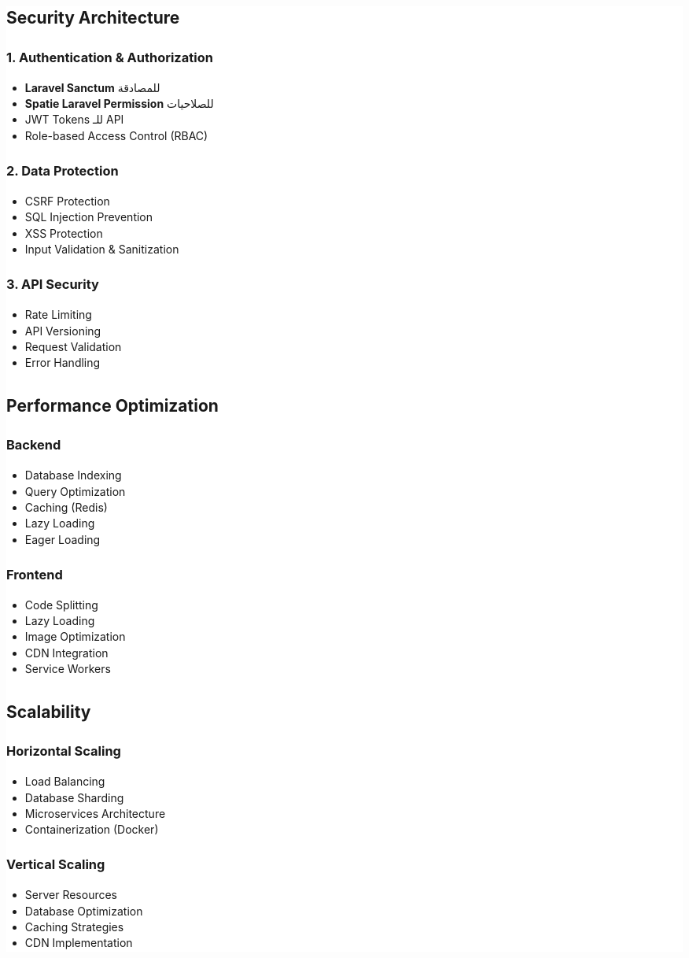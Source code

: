 ## Security Architecture

### 1. Authentication & Authorization
- **Laravel Sanctum** للمصادقة
- **Spatie Laravel Permission** للصلاحيات
- JWT Tokens للـ API
- Role-based Access Control (RBAC)

### 2. Data Protection
- CSRF Protection
- SQL Injection Prevention
- XSS Protection
- Input Validation & Sanitization

### 3. API Security
- Rate Limiting
- API Versioning
- Request Validation
- Error Handling

## Performance Optimization

### Backend
- Database Indexing
- Query Optimization
- Caching (Redis)
- Lazy Loading
- Eager Loading

### Frontend
- Code Splitting
- Lazy Loading
- Image Optimization
- CDN Integration
- Service Workers

## Scalability

### Horizontal Scaling
- Load Balancing
- Database Sharding
- Microservices Architecture
- Containerization (Docker)

### Vertical Scaling
- Server Resources
- Database Optimization
- Caching Strategies
- CDN Implementation
